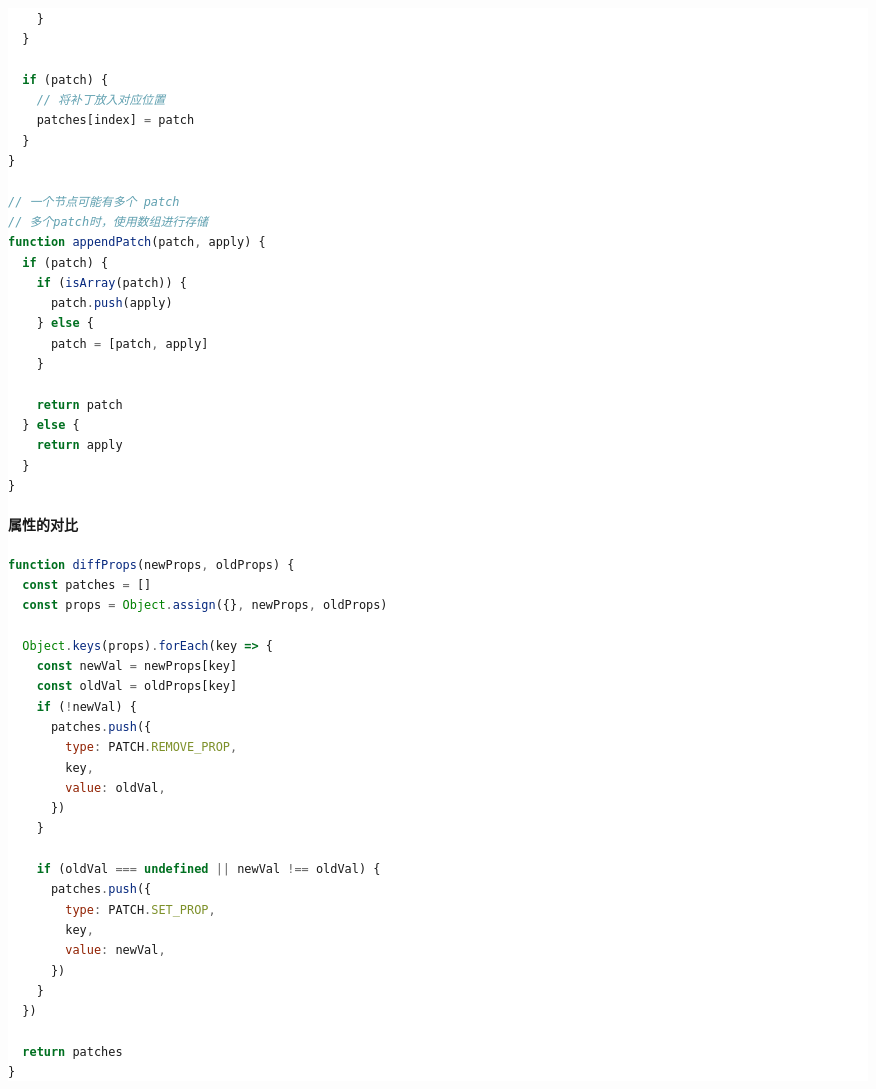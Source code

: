 ```javascript
    }
  }

  if (patch) {
    // 将补丁放入对应位置
    patches[index] = patch
  }
}

// 一个节点可能有多个 patch
// 多个patch时，使用数组进行存储
function appendPatch(patch, apply) {
  if (patch) {
    if (isArray(patch)) {
      patch.push(apply)
    } else {
      patch = [patch, apply]
    }

    return patch
  } else {
    return apply
  }
}
```

#### 属性的对比

```javascript
function diffProps(newProps, oldProps) {
  const patches = []
  const props = Object.assign({}, newProps, oldProps)

  Object.keys(props).forEach(key => {
    const newVal = newProps[key]
    const oldVal = oldProps[key]
    if (!newVal) {
      patches.push({
        type: PATCH.REMOVE_PROP,
        key,
        value: oldVal,
      })
    }

    if (oldVal === undefined || newVal !== oldVal) {
      patches.push({
        type: PATCH.SET_PROP,
        key,
        value: newVal,
      })
    }
  })

  return patches
}
```
